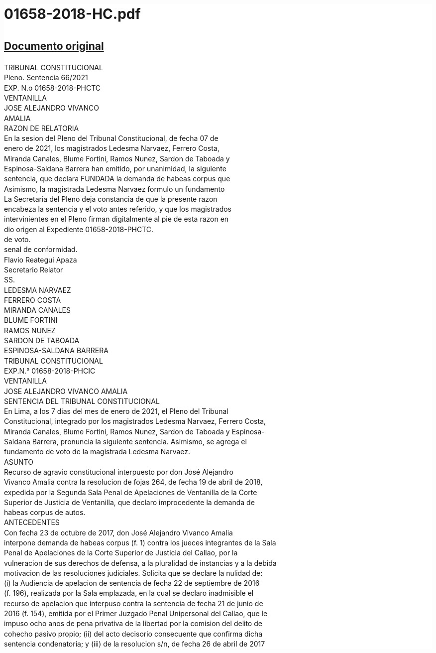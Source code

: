 
01658-2018-HC.pdf
=================
  
[Documento original](https://tc.gob.pe/jurisprudencia/2021/01658-2018-HC.pdf)  
---  
TRIBUNAL CONSTITUCIONAL  
Pleno. Sentencia 66/2021  
EXP. N.o 01658-2018-PHCTC  
VENTANILLA  
JOSE ALEJANDRO VIVANCO  
AMALIA  
RAZON DE RELATORIA  
En la sesion del Pleno del Tribunal Constitucional, de fecha 07 de  
enero de 2021, los magistrados Ledesma Narvaez, Ferrero Costa,  
Miranda Canales, Blume Fortini, Ramos Nunez, Sardon de Taboada y  
Espinosa-Saldana Barrera han emitido, por unanimidad, la siguiente  
sentencia, que declara FUNDADA la demanda de habeas corpus que  
Asimismo, la magistrada Ledesma Narvaez formulo un fundamento  
La Secretaria del Pleno deja constancia de que la presente razon  
encabeza la sentencia y el voto antes referido, y que los magistrados  
intervinientes en el Pleno firman digitalmente al pie de esta razon en  
dio origen al Expediente 01658-2018-PHCTC.  
de voto.  
senal de conformidad.  
Flavio Reategui Apaza  
Secretario Relator  
SS.  
LEDESMA NARVAEZ  
FERRERO COSTA  
MIRANDA CANALES  
BLUME FORTINI  
RAMOS NUNEZ  
SARDON DE TABOADA  
ESPINOSA-SALDANA BARRERA  
TRIBUNAL CONSTITUCIONAL  
EXP.N.° 01658-2018-PHCIC  
VENTANILLA  
JOSE ALEJANDRO VIVANCO AMALIA  
SENTENCIA DEL TRIBUNAL CONSTITUCIONAL  
En Lima, a los 7 dias del mes de enero de 2021, el Pleno del Tribunal  
Constitucional, integrado por los magistrados Ledesma Narvaez, Ferrero Costa,  
Miranda Canales, Blume Fortini, Ramos Nunez, Sardon de Taboada y Espinosa-  
Saldana Barrera, pronuncia la siguiente sentencia. Asimismo, se agrega el  
fundamento de voto de la magistrada Ledesma Narvaez.  
ASUNTO  
Recurso de agravio constitucional interpuesto por don José Alejandro  
Vivanco Amalia contra la resolucion de fojas 264, de fecha 19 de abril de 2018,  
expedida por la Segunda Sala Penal de Apelaciones de Ventanilla de la Corte  
Superior de Justicia de Ventanilla, que declaro improcedente la demanda de  
habeas corpus de autos.  
ANTECEDENTES  
Con fecha 23 de octubre de 2017, don José Alejandro Vivanco Amalia  
interpone demanda de habeas corpus (f. 1) contra los jueces integrantes de la Sala  
Penal de Apelaciones de la Corte Superior de Justicia del Callao, por la  
vulneracion de sus derechos de defensa, a la pluralidad de instancias y a la debida  
motivacion de las resoluciones judiciales. Solicita que se declare la nulidad de:  
(i) la Audiencia de apelacion de sentencia de fecha 22 de septiembre de 2016  
(f. 196), realizada por la Sala emplazada, en la cual se declaro inadmisible el  
recurso de apelacion que interpuso contra la sentencia de fecha 21 de junio de  
2016 (f. 154), emitida por el Primer Juzgado Penal Unipersonal del Callao, que le  
impuso ocho anos de pena privativa de la libertad por la comision del delito de  
cohecho pasivo propio; (ii) del acto decisorio consecuente que confirma dicha  
sentencia condenatoria; y (iii) de la resolucion s/n, de fecha 26 de abril de 2017  